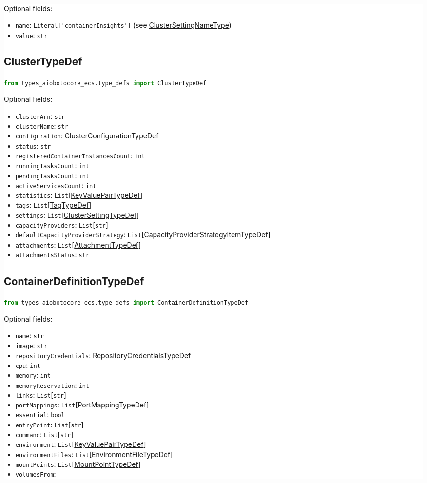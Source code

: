 Optional fields:

- `name`: `Literal['containerInsights']` (see
  [ClusterSettingNameType](./literals.md#clustersettingnametype))
- `value`: `str`

<a id="clustertypedef"></a>

## ClusterTypeDef

```python
from types_aiobotocore_ecs.type_defs import ClusterTypeDef
```

Optional fields:

- `clusterArn`: `str`
- `clusterName`: `str`
- `configuration`:
  [ClusterConfigurationTypeDef](./type_defs.md#clusterconfigurationtypedef)
- `status`: `str`
- `registeredContainerInstancesCount`: `int`
- `runningTasksCount`: `int`
- `pendingTasksCount`: `int`
- `activeServicesCount`: `int`
- `statistics`:
  `List`\[[KeyValuePairTypeDef](./type_defs.md#keyvaluepairtypedef)\]
- `tags`: `List`\[[TagTypeDef](./type_defs.md#tagtypedef)\]
- `settings`:
  `List`\[[ClusterSettingTypeDef](./type_defs.md#clustersettingtypedef)\]
- `capacityProviders`: `List`\[`str`\]
- `defaultCapacityProviderStrategy`:
  `List`\[[CapacityProviderStrategyItemTypeDef](./type_defs.md#capacityproviderstrategyitemtypedef)\]
- `attachments`:
  `List`\[[AttachmentTypeDef](./type_defs.md#attachmenttypedef)\]
- `attachmentsStatus`: `str`

<a id="containerdefinitiontypedef"></a>

## ContainerDefinitionTypeDef

```python
from types_aiobotocore_ecs.type_defs import ContainerDefinitionTypeDef
```

Optional fields:

- `name`: `str`
- `image`: `str`
- `repositoryCredentials`:
  [RepositoryCredentialsTypeDef](./type_defs.md#repositorycredentialstypedef)
- `cpu`: `int`
- `memory`: `int`
- `memoryReservation`: `int`
- `links`: `List`\[`str`\]
- `portMappings`:
  `List`\[[PortMappingTypeDef](./type_defs.md#portmappingtypedef)\]
- `essential`: `bool`
- `entryPoint`: `List`\[`str`\]
- `command`: `List`\[`str`\]
- `environment`:
  `List`\[[KeyValuePairTypeDef](./type_defs.md#keyvaluepairtypedef)\]
- `environmentFiles`:
  `List`\[[EnvironmentFileTypeDef](./type_defs.md#environmentfiletypedef)\]
- `mountPoints`:
  `List`\[[MountPointTypeDef](./type_defs.md#mountpointtypedef)\]
- `volumesFrom`: